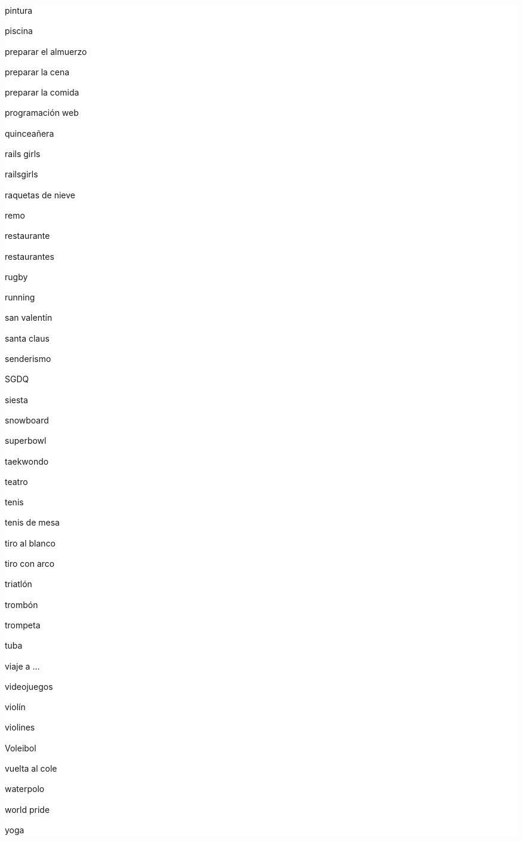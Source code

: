 pintura

piscina

preparar el almuerzo

preparar la cena

preparar la comida

programación web

quinceañera

rails girls

railsgirls

raquetas de nieve

remo

restaurante

restaurantes

rugby

running

san valentín

santa claus

senderismo

SGDQ

siesta

snowboard

superbowl

taekwondo

teatro

tenis

tenis de mesa

tiro al blanco

tiro con arco

triatlón

trombón

trompeta

tuba

viaje a ...

videojuegos

violín

violines

Voleibol

vuelta al cole

waterpolo

world pride

yoga
